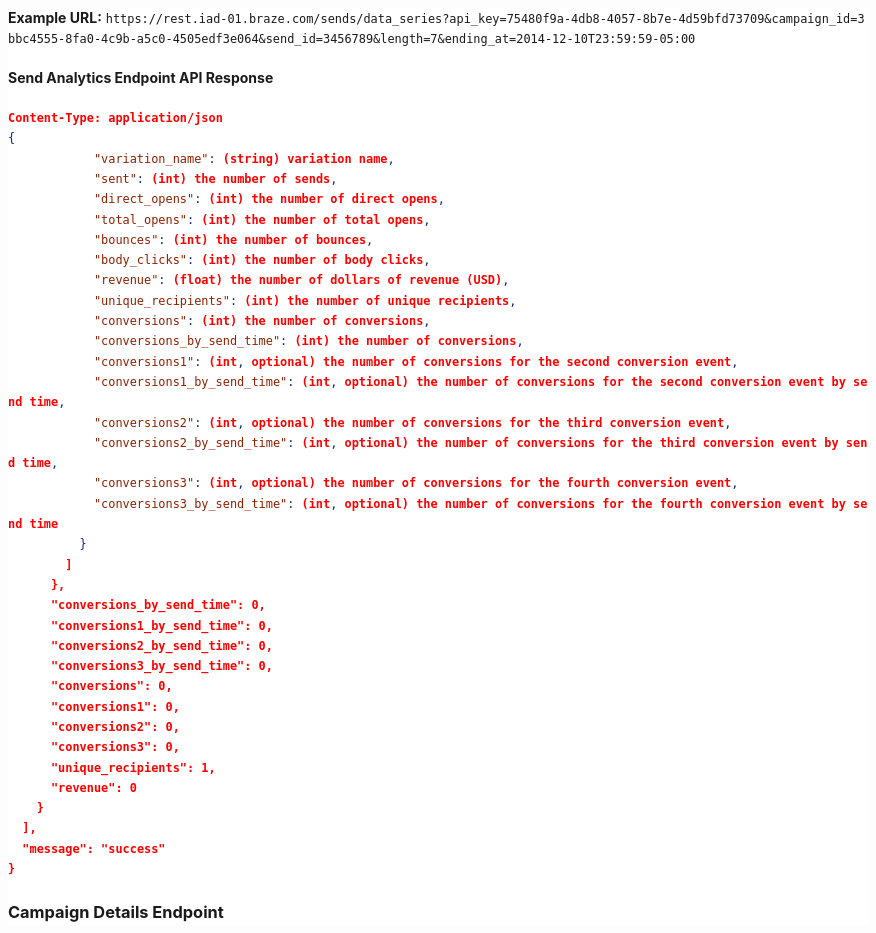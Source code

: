 **Example URL:**
`https://rest.iad-01.braze.com/sends/data_series?api_key=75480f9a-4db8-4057-8b7e-4d59bfd73709&campaign_id=3bbc4555-8fa0-4c9b-a5c0-4505edf3e064&send_id=3456789&length=7&ending_at=2014-12-10T23:59:59-05:00`

#### Send Analytics Endpoint API Response

```json
Content-Type: application/json
{
            "variation_name": (string) variation name,
            "sent": (int) the number of sends,
            "direct_opens": (int) the number of direct opens,
            "total_opens": (int) the number of total opens,
            "bounces": (int) the number of bounces,
            "body_clicks": (int) the number of body clicks,
            "revenue": (float) the number of dollars of revenue (USD),
            "unique_recipients": (int) the number of unique recipients,
            "conversions": (int) the number of conversions,
            "conversions_by_send_time": (int) the number of conversions,
            "conversions1": (int, optional) the number of conversions for the second conversion event,
            "conversions1_by_send_time": (int, optional) the number of conversions for the second conversion event by send time,
            "conversions2": (int, optional) the number of conversions for the third conversion event,
            "conversions2_by_send_time": (int, optional) the number of conversions for the third conversion event by send time,
            "conversions3": (int, optional) the number of conversions for the fourth conversion event,
            "conversions3_by_send_time": (int, optional) the number of conversions for the fourth conversion event by send time
          }
        ]
      },
      "conversions_by_send_time": 0,
      "conversions1_by_send_time": 0,
      "conversions2_by_send_time": 0,
      "conversions3_by_send_time": 0,
      "conversions": 0,
      "conversions1": 0,
      "conversions2": 0,
      "conversions3": 0,
      "unique_recipients": 1,
      "revenue": 0
    }
  ],
  "message": "success"
}
```

### Campaign Details Endpoint
